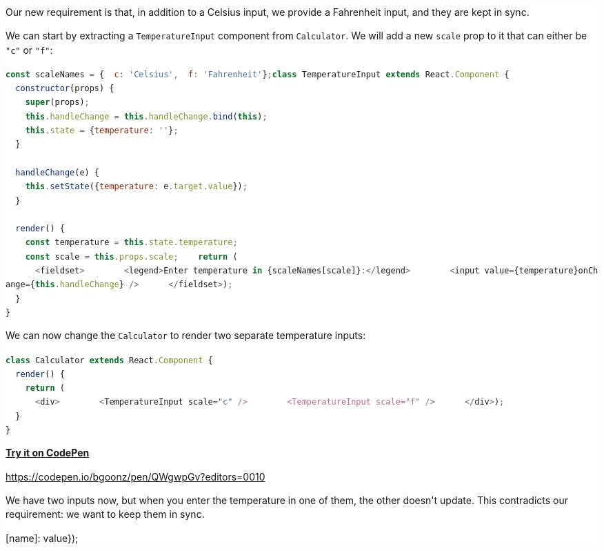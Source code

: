 Our new requirement is that, in addition to a Celsius input, we provide a Fahrenheit input, and they are kept in sync.

We can start by extracting a `TemperatureInput` component from `Calculator`. We will add a new `scale` prop to it that can either be `"c"` or `"f"`:

```js
const scaleNames = {  c: 'Celsius',  f: 'Fahrenheit'};class TemperatureInput extends React.Component {
  constructor(props) {
    super(props);
    this.handleChange = this.handleChange.bind(this);
    this.state = {temperature: ''};
  }

  handleChange(e) {
    this.setState({temperature: e.target.value});
  }

  render() {
    const temperature = this.state.temperature;
    const scale = this.props.scale;    return (
      <fieldset>        <legend>Enter temperature in {scaleNames[scale]}:</legend>        <input value={temperature}onChange={this.handleChange} />      </fieldset>);
  }
}

```

We can now change the `Calculator` to render two separate temperature inputs:

```js
class Calculator extends React.Component {
  render() {
    return (
      <div>        <TemperatureInput scale="c" />        <TemperatureInput scale="f" />      </div>);
  }
}

```

**[Try it on CodePen](https://codepen.io/gaearon/pen/jGBryx?editors=0010)**

[](https://codepen.io/bgoonz/pen/QWgwpGv?editors=0010)<https://codepen.io/bgoonz/pen/QWgwpGv?editors=0010>





<iframe src="https://codepen.io/gaearon/pen/jGBryx?editors=0010" height="900px" width="100%"> </iframe>





We have two inputs now, but when you enter the temperature in one of them, the other doesn't update. This contradicts our requirement: we want to keep them in sync.


  [name]: value});